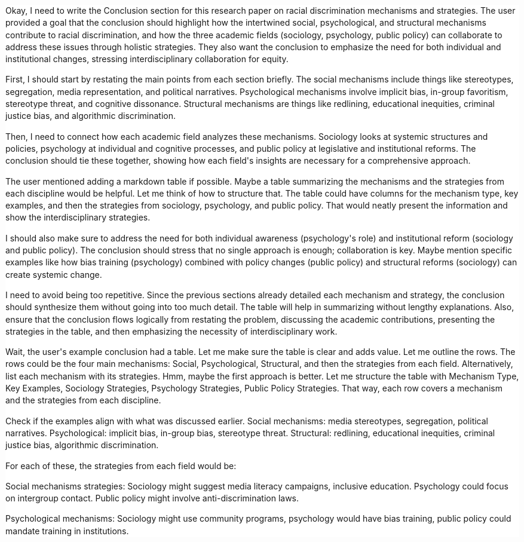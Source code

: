 
Okay, I need to write the Conclusion section for this research paper on racial discrimination mechanisms and strategies. The user provided a goal that the conclusion should highlight how the intertwined social, psychological, and structural mechanisms contribute to racial discrimination, and how the three academic fields (sociology, psychology, public policy) can collaborate to address these issues through holistic strategies. They also want the conclusion to emphasize the need for both individual and institutional changes, stressing interdisciplinary collaboration for equity.

First, I should start by restating the main points from each section briefly. The social mechanisms include things like stereotypes, segregation, media representation, and political narratives. Psychological mechanisms involve implicit bias, in-group favoritism, stereotype threat, and cognitive dissonance. Structural mechanisms are things like redlining, educational inequities, criminal justice bias, and algorithmic discrimination. 

Then, I need to connect how each academic field analyzes these mechanisms. Sociology looks at systemic structures and policies, psychology at individual and cognitive processes, and public policy at legislative and institutional reforms. The conclusion should tie these together, showing how each field's insights are necessary for a comprehensive approach.

The user mentioned adding a markdown table if possible. Maybe a table summarizing the mechanisms and the strategies from each discipline would be helpful. Let me think of how to structure that. The table could have columns for the mechanism type, key examples, and then the strategies from sociology, psychology, and public policy. That would neatly present the information and show the interdisciplinary strategies.

I should also make sure to address the need for both individual awareness (psychology's role) and institutional reform (sociology and public policy). The conclusion should stress that no single approach is enough; collaboration is key. Maybe mention specific examples like how bias training (psychology) combined with policy changes (public policy) and structural reforms (sociology) can create systemic change.

I need to avoid being too repetitive. Since the previous sections already detailed each mechanism and strategy, the conclusion should synthesize them without going into too much detail. The table will help in summarizing without lengthy explanations. Also, ensure that the conclusion flows logically from restating the problem, discussing the academic contributions, presenting the strategies in the table, and then emphasizing the necessity of interdisciplinary work.

Wait, the user's example conclusion had a table. Let me make sure the table is clear and adds value. Let me outline the rows. The rows could be the four main mechanisms: Social, Psychological, Structural, and then the strategies from each field. Alternatively, list each mechanism with its strategies. Hmm, maybe the first approach is better. Let me structure the table with Mechanism Type, Key Examples, Sociology Strategies, Psychology Strategies, Public Policy Strategies. That way, each row covers a mechanism and the strategies from each discipline.

Check if the examples align with what was discussed earlier. Social mechanisms: media stereotypes, segregation, political narratives. Psychological: implicit bias, in-group bias, stereotype threat. Structural: redlining, educational inequities, criminal justice bias, algorithmic discrimination. 

For each of these, the strategies from each field would be:

Social mechanisms strategies: Sociology might suggest media literacy campaigns, inclusive education. Psychology could focus on intergroup contact. Public policy might involve anti-discrimination laws.

Psychological mechanisms: Sociology might use community programs, psychology would have bias training, public policy could mandate training in institutions.
